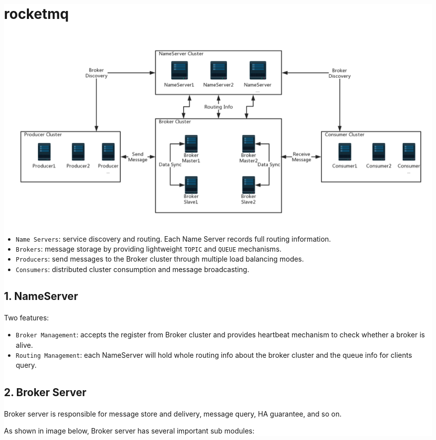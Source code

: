 

# rocketmq


![](images/rmq-basic-arc.png)


- `Name Servers`: service discovery and routing. Each Name Server records full routing information.
- `Brokers`: message storage by providing lightweight `TOPIC` and `QUEUE` mechanisms.
- `Producers`: send messages to the Broker cluster through multiple load balancing modes.
- `Consumers`: distributed cluster consumption and message broadcasting.


## 1. NameServer

Two features:

- `Broker Management`: accepts the register from Broker cluster and provides heartbeat mechanism to check whether a broker is alive.
- `Routing Management`: each NameServer will hold whole routing info about the broker cluster and the queue info for clients query.

## 2. Broker Server

Broker server is responsible for message store and delivery, message query, HA guarantee, and so on.

As shown in image below, Broker server has several important sub modules:
